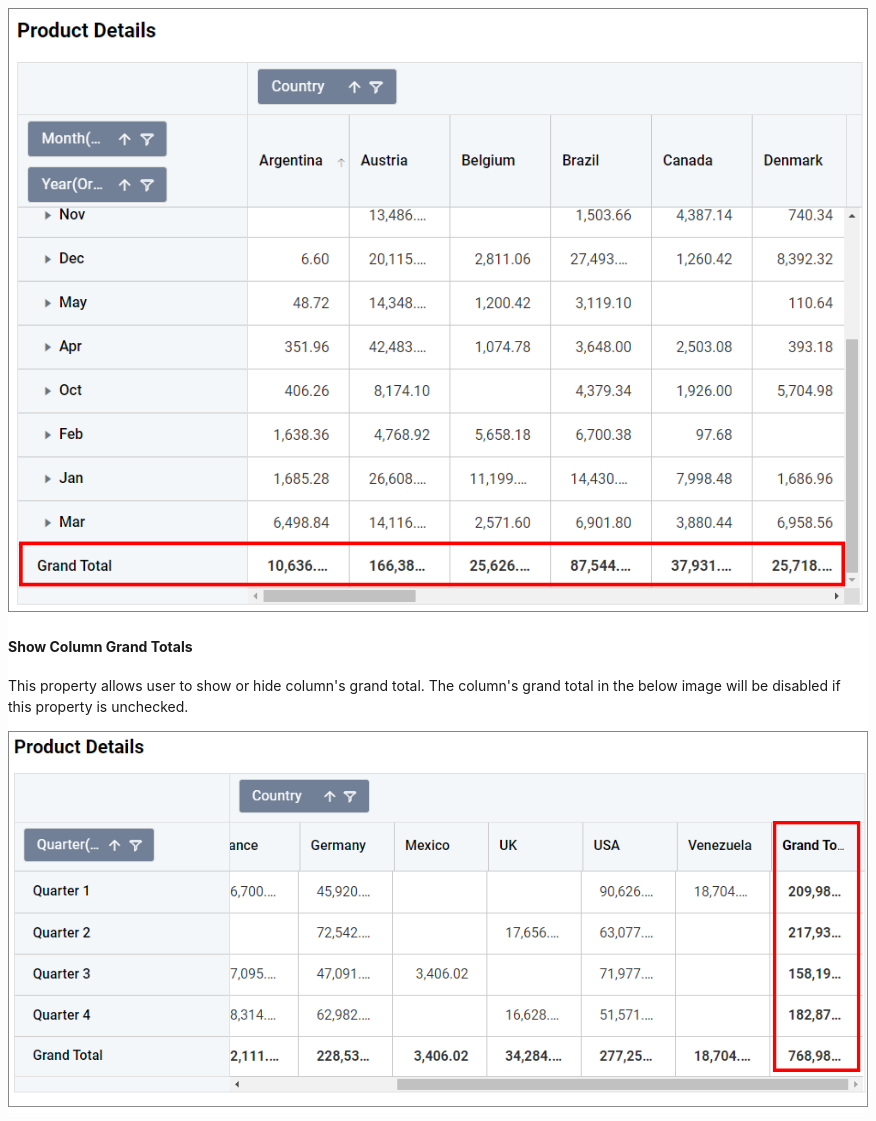 ![pivot-grid_prop-grand-row](/static/assets/embedded/visualizing-data/visualization-widgets/images/pivot-grid/grand-total-row.png)

#### Show Column Grand Totals

This property allows user to show or hide column's grand total. The column's grand total in the below image will be disabled if this property is unchecked.

![pivot-grid_prop-grand-column](/static/assets/embedded/visualizing-data/visualization-widgets/images/pivot-grid/prop-grand-column.png)
